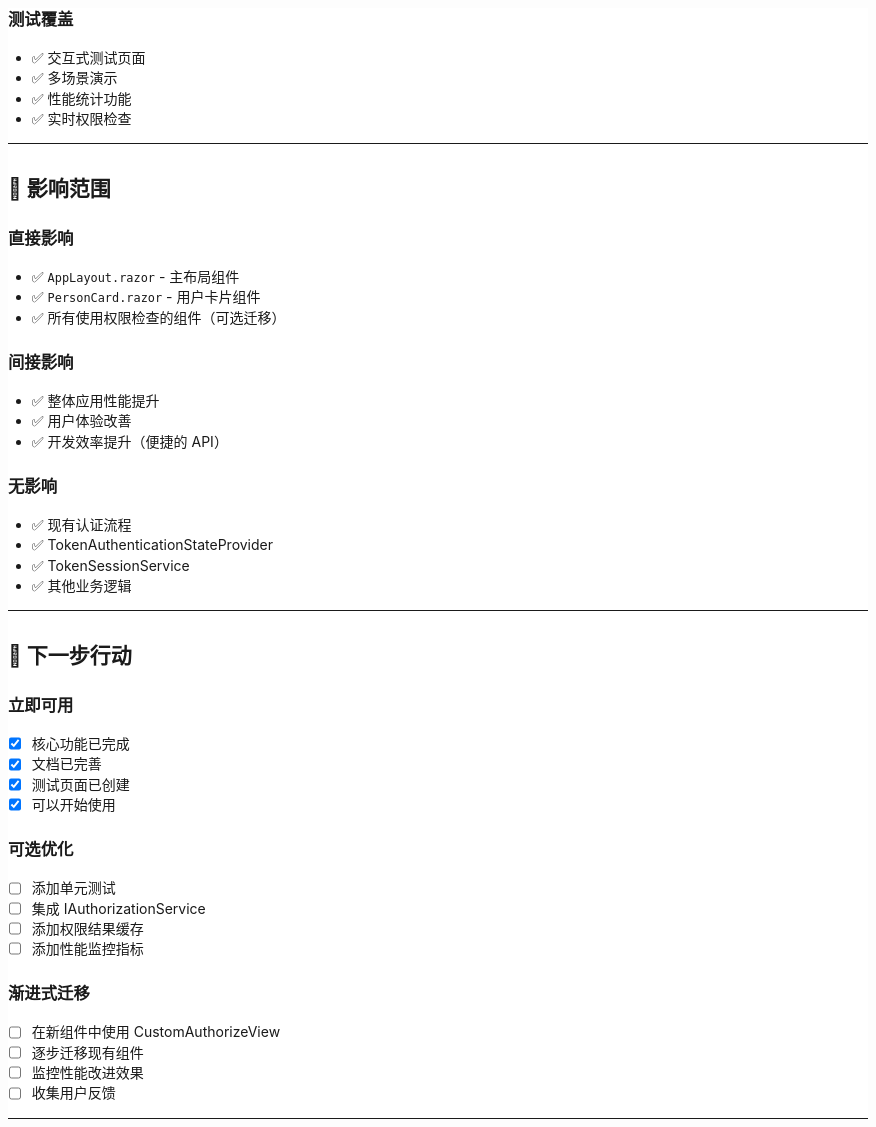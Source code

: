 ### 测试覆盖
- ✅ 交互式测试页面
- ✅ 多场景演示
- ✅ 性能统计功能
- ✅ 实时权限检查

---

## 🎯 影响范围

### 直接影响
- ✅ `AppLayout.razor` - 主布局组件
- ✅ `PersonCard.razor` - 用户卡片组件
- ✅ 所有使用权限检查的组件（可选迁移）

### 间接影响
- ✅ 整体应用性能提升
- ✅ 用户体验改善
- ✅ 开发效率提升（便捷的 API）

### 无影响
- ✅ 现有认证流程
- ✅ TokenAuthenticationStateProvider
- ✅ TokenSessionService
- ✅ 其他业务逻辑

---

## 🚀 下一步行动

### 立即可用
- [x] 核心功能已完成
- [x] 文档已完善
- [x] 测试页面已创建
- [x] 可以开始使用

### 可选优化
- [ ] 添加单元测试
- [ ] 集成 IAuthorizationService
- [ ] 添加权限结果缓存
- [ ] 添加性能监控指标

### 渐进式迁移
- [ ] 在新组件中使用 CustomAuthorizeView
- [ ] 逐步迁移现有组件
- [ ] 监控性能改进效果
- [ ] 收集用户反馈

---